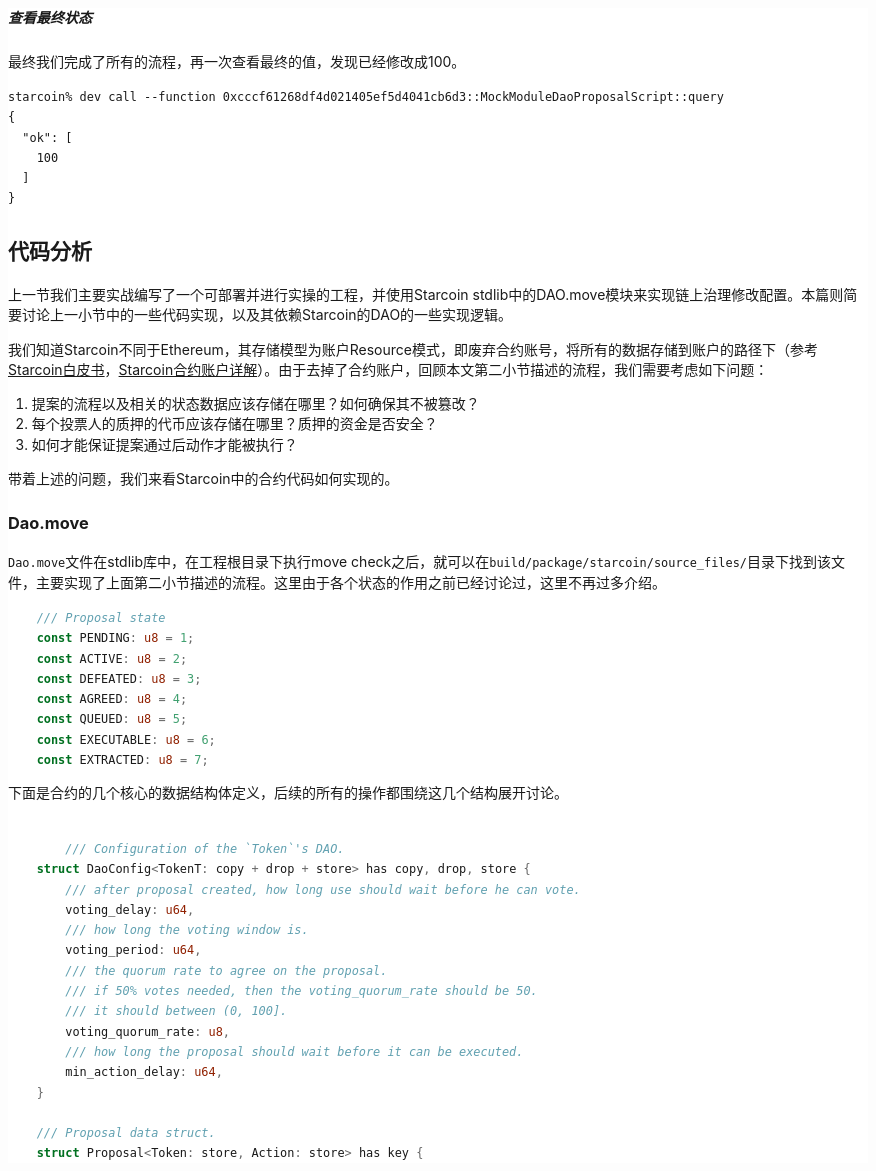##### 查看最终状态
最终我们完成了所有的流程，再一次查看最终的值，发现已经修改成100。

```shell
starcoin% dev call --function 0xcccf61268df4d021405ef5d4041cb6d3::MockModuleDaoProposalScript::query
{
  "ok": [
    100
  ]
}

```



## 代码分析

上一节我们主要实战编写了一个可部署并进行实操的工程，并使用Starcoin stdlib中的DAO.move模块来实现链上治理修改配置。本篇则简要讨论上一小节中的一些代码实现，以及其依赖Starcoin的DAO的一些实现逻辑。

我们知道Starcoin不同于Ethereum，其存储模型为账户Resource模式，即废弃合约账号，将所有的数据存储到账户的路径下（参考[Starcoin白皮书](https://starcoin.org/zh/developer/sips/sip-2/)，[Starcoin合约账户详解](https://starcoin.org/zh/developer/blog/starcoin_contract_account/)）。由于去掉了合约账户，回顾本文第二小节描述的流程，我们需要考虑如下问题：

1. 提案的流程以及相关的状态数据应该存储在哪里？如何确保其不被篡改？
2. 每个投票人的质押的代币应该存储在哪里？质押的资金是否安全？
3. 如何才能保证提案通过后动作才能被执行？

带着上述的问题，我们来看Starcoin中的合约代码如何实现的。

### Dao.move

`Dao.move`文件在stdlib库中，在工程根目录下执行move check之后，就可以在`build/package/starcoin/source_files/`目录下找到该文件，主要实现了上面第二小节描述的流程。这里由于各个状态的作用之前已经讨论过，这里不再过多介绍。

```rust
    /// Proposal state
    const PENDING: u8 = 1;
    const ACTIVE: u8 = 2;
    const DEFEATED: u8 = 3;
    const AGREED: u8 = 4;
    const QUEUED: u8 = 5;
    const EXECUTABLE: u8 = 6;
    const EXTRACTED: u8 = 7;
```



下面是合约的几个核心的数据结构体定义，后续的所有的操作都围绕这几个结构展开讨论。

```rust

		/// Configuration of the `Token`'s DAO.
    struct DaoConfig<TokenT: copy + drop + store> has copy, drop, store {
        /// after proposal created, how long use should wait before he can vote.
        voting_delay: u64,
        /// how long the voting window is.
        voting_period: u64,
        /// the quorum rate to agree on the proposal.
        /// if 50% votes needed, then the voting_quorum_rate should be 50.
        /// it should between (0, 100].
        voting_quorum_rate: u8,
        /// how long the proposal should wait before it can be executed.
        min_action_delay: u64,
    }

    /// Proposal data struct.
    struct Proposal<Token: store, Action: store> has key {
```